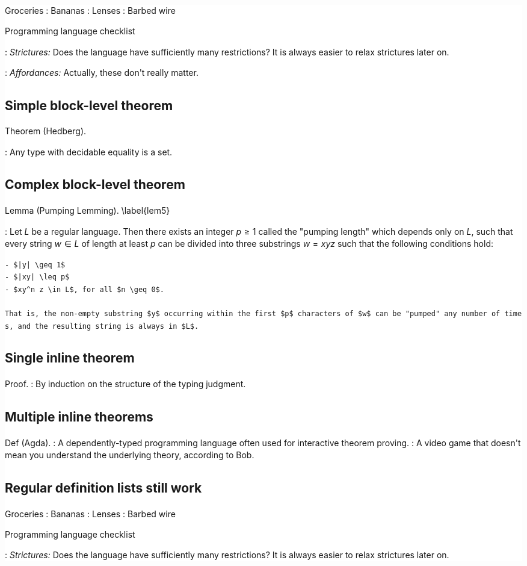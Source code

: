 Groceries
: Bananas
: Lenses
: Barbed wire

Programming language checklist

:     *Strictures:* Does the language have sufficiently many restrictions? It is always easier to relax strictures later on.

:     *Affordances:* Actually, these don't really matter.

## Simple block-level theorem

Theorem (Hedberg).

:   Any type with decidable equality is a set.

## Complex block-level theorem

Lemma (Pumping Lemming). \label{lem5}

:   Let $L$ be a regular language. Then there exists an integer $p \geq 1$ called the "pumping length" which depends only on $L$, such that every string $w \in L$ of length at least $p$ can be divided into three substrings $w = xyz$ such that the following conditions hold:

    - $|y| \geq 1$
    - $|xy| \leq p$
    - $xy^n z \in L$, for all $n \geq 0$.

    That is, the non-empty substring $y$ occurring within the first $p$ characters of $w$ can be "pumped" any number of times, and the resulting string is always in $L$.

## Single inline theorem

Proof. 
: By induction on the structure of the typing judgment.

## Multiple inline theorems

Def (Agda).
:   A dependently-typed programming language often used for interactive theorem proving.
:   A video game that doesn't mean you understand the underlying theory, according to Bob.

## Regular definition lists still work

Groceries
: Bananas
: Lenses
: Barbed wire

Programming language checklist

:     *Strictures:* Does the language have sufficiently many restrictions? It is always easier to relax strictures later on.
